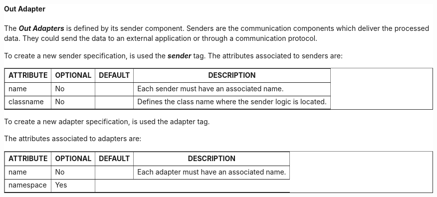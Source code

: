 #### Out Adapter

The ***Out Adapters*** is defined by its sender component. Senders are
the communication components which deliver the processed data. They
could send the data to an external application or through a
communication protocol.

To create a new sender specification, is used the ***sender*** tag. The
attributes associated to senders are:

<table cellpadding="4" cellspacing="0" border="1">
<tbody><tr>
<th>ATTRIBUTE
</th>
<th>OPTIONAL
</th>
<th>DEFAULT
</th>
<th>DESCRIPTION
</th></tr>
<tr>
<td>name
</td>
<td>No
</td>
<td>
</td>
<td>Each sender must have an associated name.
</td></tr>
<tr>
<td>classname
</td>
<td>No
</td>
<td>
</td>
<td>Defines the class name where the sender logic is located.
</td></tr></tbody></table>

To create a new adapter specification, is used the adapter tag.

The attributes associated to adapters are:

<table cellpadding="4" cellspacing="0" border="1">
<tbody><tr>
<th>ATTRIBUTE
</th>
<th>OPTIONAL
</th>
<th>DEFAULT
</th>
<th>DESCRIPTION
</th></tr>
<tr>
<td>name
</td>
<td>No
</td>
<td>
</td>
<td>Each adapter must have an associated name.
</td></tr>
<tr>
<td>namespace
</td>
<td>Yes